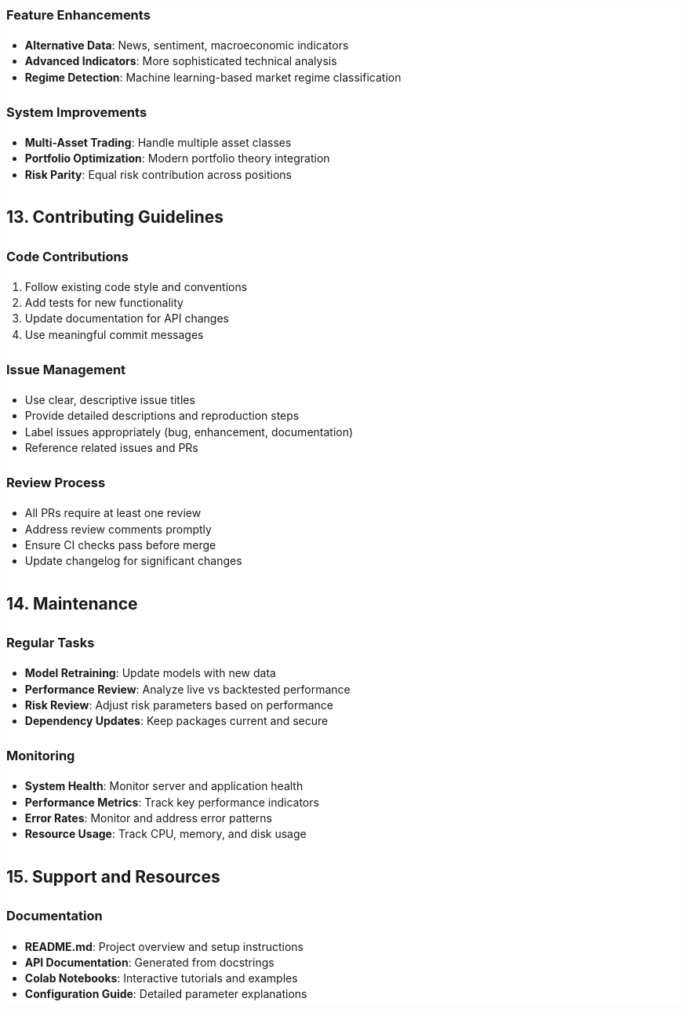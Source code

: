 ### Feature Enhancements
- **Alternative Data**: News, sentiment, macroeconomic indicators
- **Advanced Indicators**: More sophisticated technical analysis
- **Regime Detection**: Machine learning-based market regime classification

### System Improvements
- **Multi-Asset Trading**: Handle multiple asset classes
- **Portfolio Optimization**: Modern portfolio theory integration
- **Risk Parity**: Equal risk contribution across positions

## 13. Contributing Guidelines

### Code Contributions
1. Follow existing code style and conventions
2. Add tests for new functionality
3. Update documentation for API changes
4. Use meaningful commit messages

### Issue Management
- Use clear, descriptive issue titles
- Provide detailed descriptions and reproduction steps
- Label issues appropriately (bug, enhancement, documentation)
- Reference related issues and PRs

### Review Process
- All PRs require at least one review
- Address review comments promptly
- Ensure CI checks pass before merge
- Update changelog for significant changes

## 14. Maintenance

### Regular Tasks
- **Model Retraining**: Update models with new data
- **Performance Review**: Analyze live vs backtested performance
- **Risk Review**: Adjust risk parameters based on performance
- **Dependency Updates**: Keep packages current and secure

### Monitoring
- **System Health**: Monitor server and application health
- **Performance Metrics**: Track key performance indicators
- **Error Rates**: Monitor and address error patterns
- **Resource Usage**: Track CPU, memory, and disk usage

## 15. Support and Resources

### Documentation
- **README.md**: Project overview and setup instructions
- **API Documentation**: Generated from docstrings
- **Colab Notebooks**: Interactive tutorials and examples
- **Configuration Guide**: Detailed parameter explanations
